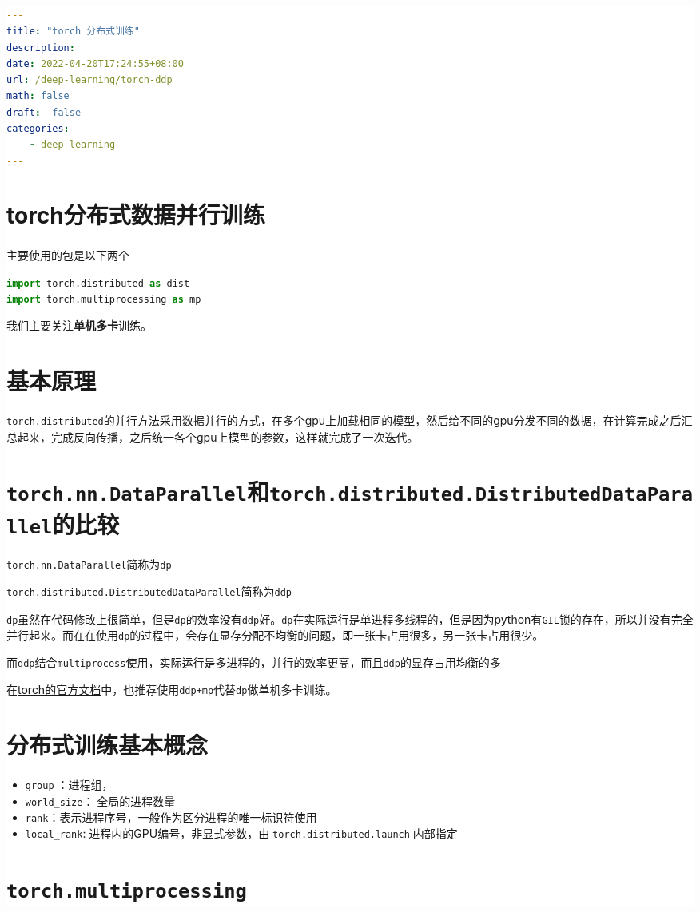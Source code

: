 ```yaml
---
title: "torch 分布式训练"
description:
date: 2022-04-20T17:24:55+08:00
url: /deep-learning/torch-ddp
math: false
draft:  false
categories:
    - deep-learning
---
```


# torch分布式数据并行训练

主要使用的包是以下两个

```python
import torch.distributed as dist
import torch.multiprocessing as mp
```

我们主要关注**单机多卡**训练。

# 基本原理

`torch.distributed`的并行方法采用数据并行的方式，在多个gpu上加载相同的模型，然后给不同的gpu分发不同的数据，在计算完成之后汇总起来，完成反向传播，之后统一各个gpu上模型的参数，这样就完成了一次迭代。

# `torch.nn.DataParallel`和`torch.distributed.DistributedDataParallel`的比较

`torch.nn.DataParallel`简称为`dp`

`torch.distributed.DistributedDataParallel`简称为`ddp`

`dp`虽然在代码修改上很简单，但是`dp`的效率没有`ddp`好。`dp`在实际运行是单进程多线程的，但是因为python有`GIL`锁的存在，所以并没有完全并行起来。而在在使用`dp`的过程中，会存在显存分配不均衡的问题，即一张卡占用很多，另一张卡占用很少。

而`ddp`结合`multiprocess`使用，实际运行是多进程的，并行的效率更高，而且`ddp`的显存占用均衡的多

在[torch的官方文档](https://pytorch.org/docs/stable/notes/cuda.html#cuda-nn-ddp-instead)中，也推荐使用`ddp+mp`代替`dp`做单机多卡训练。

# 分布式训练基本概念

- `group` ：进程组，
- `world_size`： 全局的进程数量
- `rank`：表示进程序号，一般作为区分进程的唯一标识符使用
- `local_rank`: 进程内的GPU编号，非显式参数，由 `torch.distributed.launch` 内部指定

# `torch.multiprocessing`
